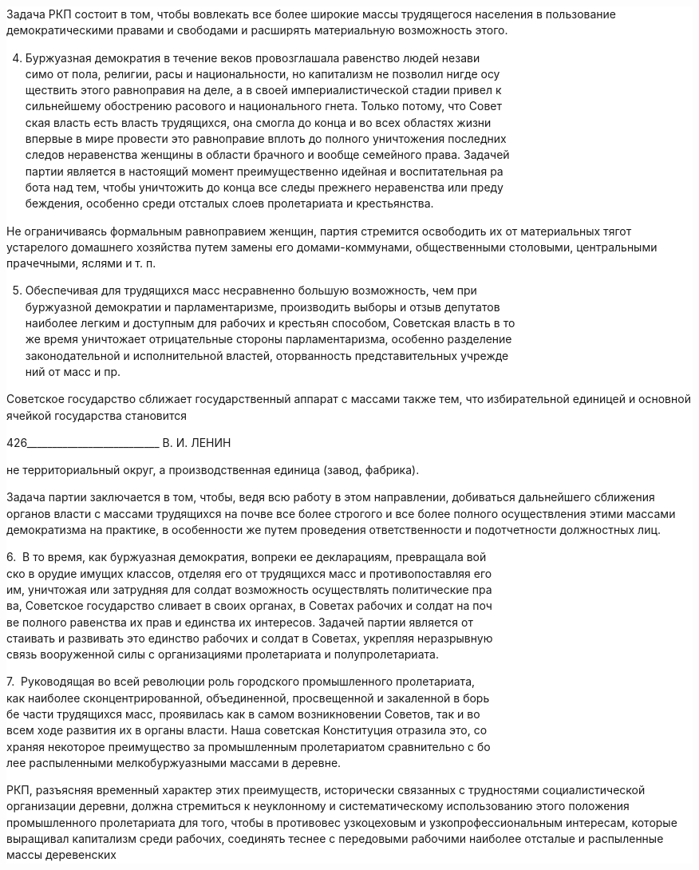 Задача РКП состоит в том, чтобы вовлекать все более широкие массы трудящегося населения в пользование демократическими правами и свободами и расширять матери­альную возможность этого.

4. Буржуазная демократия в течение веков провозглашала равенство людей незави­  
симо от пола, религии, расы и национальности, но капитализм не позволил нигде осу­  
ществить этого равноправия на деле, а в своей империалистической стадии привел к  
сильнейшему обострению расового и национального гнета. Только потому, что Совет­  
ская власть есть власть трудящихся, она смогла до конца и во всех областях жизни  
впервые в мире провести это равноправие вплоть до полного уничтожения последних  
следов неравенства женщины в области брачного и вообще семейного права. Задачей  
партии является в настоящий момент преимущественно идейная и воспитательная ра­  
бота над тем, чтобы уничтожить до конца все следы прежнего неравенства или преду­  
беждения, особенно среди отсталых слоев пролетариата и крестьянства.

Не ограничиваясь формальным равноправием женщин, партия стремится освободить их от материальных тягот устарелого домашнего хозяйства путем замены его домами-коммунами, общественными столовыми, центральными прачечными, яслями и т. п.

5. Обеспечивая для трудящихся масс несравненно большую возможность, чем при  
буржуазной демократии и парламентаризме, производить выборы и отзыв депутатов  
наиболее легким и доступным для рабочих и крестьян способом, Советская власть в то  
же время уничтожает отрицательные стороны парламентаризма, особенно разделение  
законодательной и исполнительной властей, оторванность представительных учрежде­  
ний от масс и пр.

Советское государство сближает государственный аппарат с массами также тем, что избирательной единицей и основной ячейкой государства становится

  

426__________________________ В. И. ЛЕНИН

не территориальный округ, а производственная единица (завод, фабрика).

Задача партии заключается в том, чтобы, ведя всю работу в этом направлении, доби­ваться дальнейшего сближения органов власти с массами трудящихся на почве все бо­лее строгого и все более полного осуществления этими массами демократизма на прак­тике, в особенности же путем проведения ответственности и подотчетности должност­ных лиц.

6.  В то время, как буржуазная демократия, вопреки ее декларациям, превращала вой­  
ско в орудие имущих классов, отделяя его от трудящихся масс и противопоставляя его  
им, уничтожая или затрудняя для солдат возможность осуществлять политические пра­  
ва, Советское государство сливает в своих органах, в Советах рабочих и солдат на поч­  
ве полного равенства их прав и единства их интересов. Задачей партии является от­  
стаивать и развивать это единство рабочих и солдат в Советах, укрепляя неразрывную  
связь вооруженной силы с организациями пролетариата и полупролетариата.

7.  Руководящая во всей революции роль городского промышленного пролетариата,  
как наиболее сконцентрированной, объединенной, просвещенной и закаленной в борь­  
бе части трудящихся масс, проявилась как в самом возникновении Советов, так и во  
всем ходе развития их в органы власти. Наша советская Конституция отразила это, со­  
храняя некоторое преимущество за промышленным пролетариатом сравнительно с бо­  
лее распыленными мелкобуржуазными массами в деревне.

РКП, разъясняя временный характер этих преимуществ, исторически связанных с трудностями социалистической организации деревни, должна стремиться к неуклонно­му и систематическому использованию этого положения промышленного пролетариата для того, чтобы в противовес узкоцеховым и узкопрофессиональным интересам, кото­рые выращивал капитализм среди рабочих, соединять теснее с передовыми рабочими наиболее отсталые и распыленные массы деревенских

